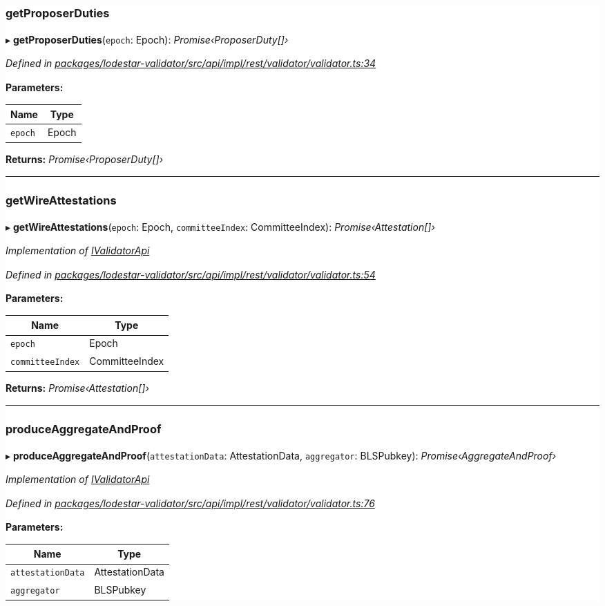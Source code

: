 ###  getProposerDuties

▸ **getProposerDuties**(`epoch`: Epoch): *Promise‹ProposerDuty[]›*

*Defined in [packages/lodestar-validator/src/api/impl/rest/validator/validator.ts:34](https://github.com/ChainSafe/lodestar/blob/aa20a3bfb/packages/lodestar-validator/src/api/impl/rest/validator/validator.ts#L34)*

**Parameters:**

Name | Type |
------ | ------ |
`epoch` | Epoch |

**Returns:** *Promise‹ProposerDuty[]›*

___

###  getWireAttestations

▸ **getWireAttestations**(`epoch`: Epoch, `committeeIndex`: CommitteeIndex): *Promise‹Attestation[]›*

*Implementation of [IValidatorApi](../interfaces/_api_interface_validators_.ivalidatorapi.md)*

*Defined in [packages/lodestar-validator/src/api/impl/rest/validator/validator.ts:54](https://github.com/ChainSafe/lodestar/blob/aa20a3bfb/packages/lodestar-validator/src/api/impl/rest/validator/validator.ts#L54)*

**Parameters:**

Name | Type |
------ | ------ |
`epoch` | Epoch |
`committeeIndex` | CommitteeIndex |

**Returns:** *Promise‹Attestation[]›*

___

###  produceAggregateAndProof

▸ **produceAggregateAndProof**(`attestationData`: AttestationData, `aggregator`: BLSPubkey): *Promise‹AggregateAndProof›*

*Implementation of [IValidatorApi](../interfaces/_api_interface_validators_.ivalidatorapi.md)*

*Defined in [packages/lodestar-validator/src/api/impl/rest/validator/validator.ts:76](https://github.com/ChainSafe/lodestar/blob/aa20a3bfb/packages/lodestar-validator/src/api/impl/rest/validator/validator.ts#L76)*

**Parameters:**

Name | Type |
------ | ------ |
`attestationData` | AttestationData |
`aggregator` | BLSPubkey |
